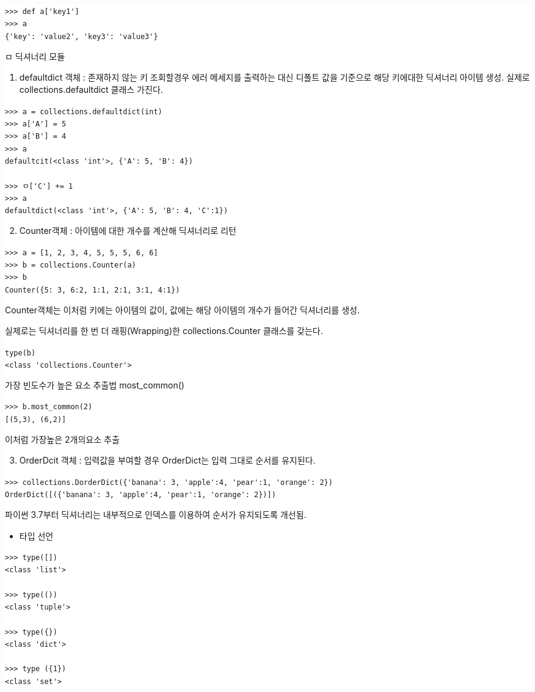 ```
>>> def a['key1']
>>> a
{'key': 'value2', 'key3': 'value3'}
```

ㅁ 딕셔너리 모듈

1. defaultdict 객체 : 존재하지 않는 키 조회할경우 에러 메세지를 출력하는 대신 디폴트 값을 기준으로 해당 키에대한 딕셔너리 아이템 생성. 실제로 collections.defaultdict 클래스 가진다.

```
>>> a = collections.defaultdict(int)
>>> a['A'] = 5
>>> a['B'] = 4
>>> a
defaultcit(<class 'int'>, {'A': 5, 'B': 4})

>>> ㅁ['C'] += 1
>>> a
defaultdict(<class 'int'>, {'A': 5, 'B': 4, 'C':1})
```

2. Counter객체 : 아이템에 대한 개수를 계산해 딕셔너리로 리턴

```
>>> a = [1, 2, 3, 4, 5, 5, 5, 6, 6]
>>> b = collections.Counter(a)
>>> b
Counter({5: 3, 6:2, 1:1, 2:1, 3:1, 4:1})
```

Counter객체는 이처럼 키에는 아이템의 값이, 값에는 해당 아이템의 개수가 들어간 딕셔너리를 생성.

실제로는 딕셔너리를 한 번 더 래핑(Wrapping)한 collections.Counter 클래스를 갖는다.


```
type(b)
<class 'collections.Counter'>
```

가장 빈도수가 높은 요소 추출법 most_common()

```
>>> b.most_common(2)
[(5,3), (6,2)]
```
이처럼 가장높은 2개의요소 추출

3. OrderDcit 객체 : 입력값을 부여할 경우 OrderDict는 입력 그대로 순서를 유지된다.

```
>>> collections.DorderDict({'banana': 3, 'apple':4, 'pear':1, 'orange': 2})
OrderDict([({'banana': 3, 'apple':4, 'pear':1, 'orange': 2})])
```

파이썬 3.7부터 딕셔너리는 내부적으로 인덱스를 이용하여 순서가 유지되도록 개선됨.

- 타입 선언
```
>>> type([])
<class 'list'>

>>> type(())
<class 'tuple'>

>>> type({})
<class 'dict'>

>>> type ({1})
<class 'set'>
```
